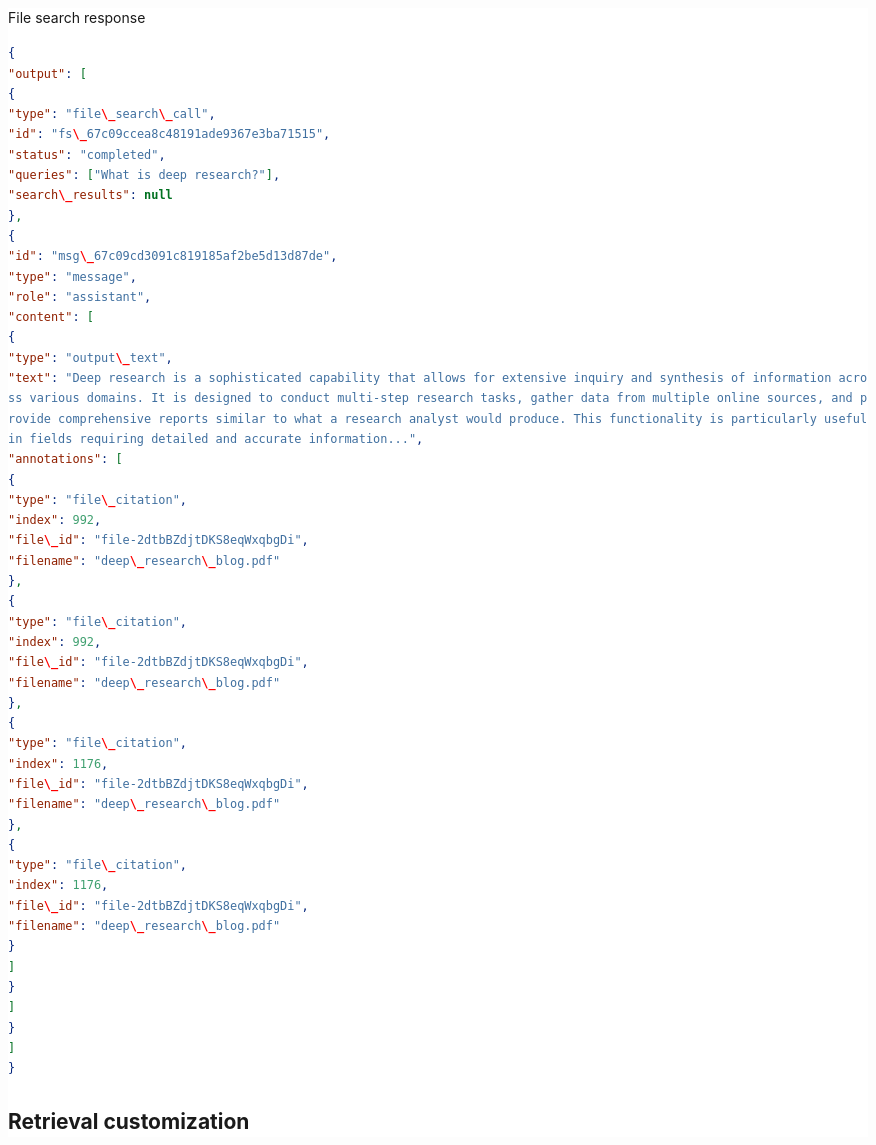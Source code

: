 File search response
```json
{
"output": [
{
"type": "file\_search\_call",
"id": "fs\_67c09ccea8c48191ade9367e3ba71515",
"status": "completed",
"queries": ["What is deep research?"],
"search\_results": null
},
{
"id": "msg\_67c09cd3091c819185af2be5d13d87de",
"type": "message",
"role": "assistant",
"content": [
{
"type": "output\_text",
"text": "Deep research is a sophisticated capability that allows for extensive inquiry and synthesis of information across various domains. It is designed to conduct multi-step research tasks, gather data from multiple online sources, and provide comprehensive reports similar to what a research analyst would produce. This functionality is particularly useful in fields requiring detailed and accurate information...",
"annotations": [
{
"type": "file\_citation",
"index": 992,
"file\_id": "file-2dtbBZdjtDKS8eqWxqbgDi",
"filename": "deep\_research\_blog.pdf"
},
{
"type": "file\_citation",
"index": 992,
"file\_id": "file-2dtbBZdjtDKS8eqWxqbgDi",
"filename": "deep\_research\_blog.pdf"
},
{
"type": "file\_citation",
"index": 1176,
"file\_id": "file-2dtbBZdjtDKS8eqWxqbgDi",
"filename": "deep\_research\_blog.pdf"
},
{
"type": "file\_citation",
"index": 1176,
"file\_id": "file-2dtbBZdjtDKS8eqWxqbgDi",
"filename": "deep\_research\_blog.pdf"
}
]
}
]
}
]
}
```
Retrieval customization
-----------------------
